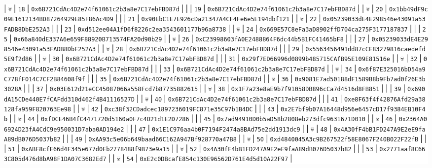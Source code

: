 | 💀 | `18` | `0x6B721CdAc4D2e74f61061c2b3a8e7C17ebFBD87d` |
|  | `19` | `0x6B721CdAc4D2e74f61061c2b3a8e7C17ebFBD87d` |
| 💀 | `20` | `0x1bb49dF9c09E1612134BD87264929E85F86Ac4D9` |
|  | `21` | `0x90EbC1E7E926cDa21347A4CF4Fe6e5E194dbf121` |
| 💀 | `22` | `0x05239033dE4E298546e43091a53FADB8DbE252A3` |
|  | `23` | `0xd512ee04A1fD6f8226c2ea3543601177b96a8738` |
| 💀 | `24` | `0x669E57C8eFa3aD8902ffD704ca275F3177187837` |
|  | `25` | `0x66a840dE337A6e659F88920B713574FA20d90b29` |
| 💀 | `26` | `0xC23998603fA0E2488864F6dc44b5B1FC41465bF8` |
|  | `27` | `0x05239033dE4E298546e43091a53FADB8DbE252A3` |
| 💀 | `28` | `0x6B721CdAc4D2e74f61061c2b3a8e7C17ebFBD87d` |
|  | `29` | `0x5563456491dd87cCE83279816caedefd5E9f2d86` |
| 💀 | `30` | `0x6B721CdAc4D2e74f61061c2b3a8e7C17ebFBD87d` |
|  | `31` | `0x29f7ED66996d0899b485715CAfB95E109E81516e` |
| 💀 | `32` | `0x6B721CdAc4D2e74f61061c2b3a8e7C17ebFBD87d` |
|  | `33` | `0x6B721CdAc4D2e74f61061c2b3a8e7C17ebFBD87d` |
| 💀 | `34` | `0x6f87E325016bD54a9C778fF014C7CF2B84608f9f` |
|  | `35` | `0x6B721CdAc4D2e74f61061c2b3a8e7C17ebFBD87d` |
| 💀 | `36` | `0x9081E7ad50188dF1589B8b9Fb7ad0f26E3b3028A` |
|  | `37` | `0x03E612d21eCC45087066a558Fcd7b87735882615` |
| 💀 | `38` | `0x1F7a23e8aE9b7f91058DB896cCa7d4516d8FB851` |
|  | `39` | `0x690dA15CDe440E7fCAFdd310d462f4B41116527D` |
| 💀 | `40` | `0x6B721CdAc4D2e74f61061c2b3a8e7C17ebFBD87d` |
|  | `41` | `0xe8F63f4f42876Afd29a38128fa959F820763Ee98` |
| 💀 | `42` | `0xc38f32CDadcec1897236019FC871e35C97b1B4DC` |
|  | `43` | `0x2E7bf9b07A16448d956e6457cD17f9384EB10F4b` |
| 💀 | `44` | `0xfDCE46B4fC4471720d5160a0F7c4D21d1E2D7286` |
|  | `45` | `0x7ad94910D0b5aD58b2808eb273dfc9631671D010` |
| 💀 | `46` | `0x2364A06924D23fA4CdC9e950031D7aba0AD194e2` |
|  | `47` | `0x1E1C976aa4b0F7194F2474a8BAd75e2dd1913dc9` |
| 💀 | `48` | `0x4A30fF4bB1FD247A9E2eE9faA89dB076D5037b82` |
|  | `49` | `0xAA93c5e06b649baad66C162A947Bf928770a47B8` |
| 💀 | `50` | `0xd4840045A3c9B267522f58E8067F240B022F22fB` |
|  | `51` | `0xABF8cfE66d4F345e677d0Eb2778488f9B73e9a15` |
| 💀 | `52` | `0x4A30fF4bB1FD247A9E2eE9faA89dB076D5037b82` |
|  | `53` | `0x2771aaf8C663C805d476d8bA98F1DA07C3682Ed7` |
| 💀 | `54` | `0xE2c0DBcafE854c130E96562D761E4d5d10A22F97` |